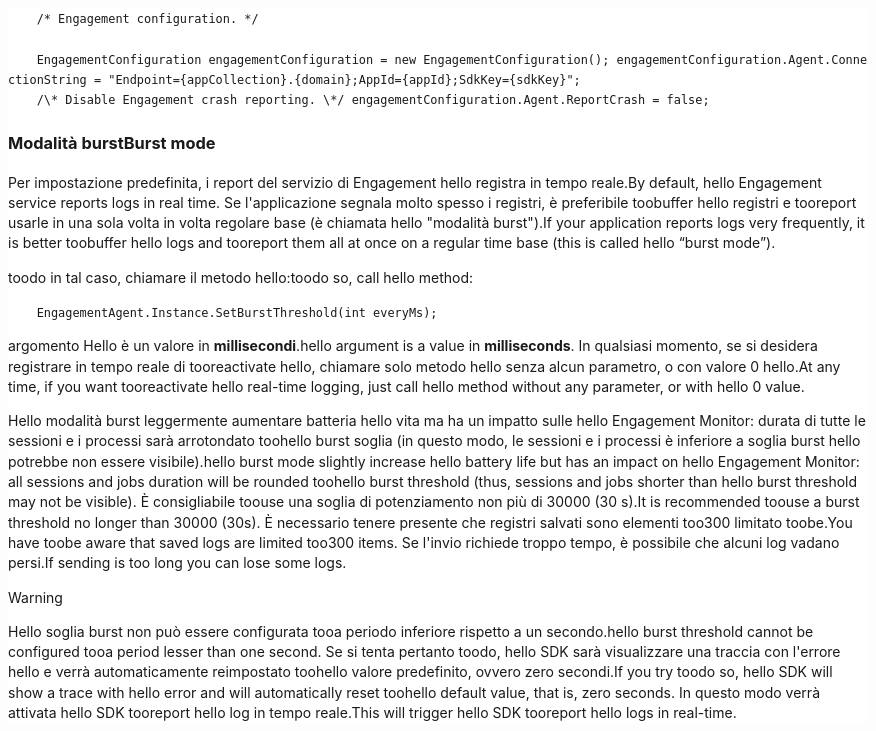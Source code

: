         /* Engagement configuration. */

        EngagementConfiguration engagementConfiguration = new EngagementConfiguration(); engagementConfiguration.Agent.ConnectionString = "Endpoint={appCollection}.{domain};AppId={appId};SdkKey={sdkKey}";
        /\* Disable Engagement crash reporting. \*/ engagementConfiguration.Agent.ReportCrash = false;

### <a name="burst-mode"></a><span data-ttu-id="5c65c-186">Modalità burst</span><span class="sxs-lookup"><span data-stu-id="5c65c-186">Burst mode</span></span>
<span data-ttu-id="5c65c-187">Per impostazione predefinita, i report del servizio di Engagement hello registra in tempo reale.</span><span class="sxs-lookup"><span data-stu-id="5c65c-187">By default, hello Engagement service reports logs in real time.</span></span> <span data-ttu-id="5c65c-188">Se l'applicazione segnala molto spesso i registri, è preferibile toobuffer hello registri e tooreport usarle in una sola volta in volta regolare base (è chiamata hello "modalità burst").</span><span class="sxs-lookup"><span data-stu-id="5c65c-188">If your application reports logs very frequently, it is better toobuffer hello logs and tooreport them all at once on a regular time base (this is called hello “burst mode”).</span></span>

<span data-ttu-id="5c65c-189">toodo in tal caso, chiamare il metodo hello:</span><span class="sxs-lookup"><span data-stu-id="5c65c-189">toodo so, call hello method:</span></span>

        EngagementAgent.Instance.SetBurstThreshold(int everyMs);

<span data-ttu-id="5c65c-190">argomento Hello è un valore in **millisecondi**.</span><span class="sxs-lookup"><span data-stu-id="5c65c-190">hello argument is a value in **milliseconds**.</span></span> <span data-ttu-id="5c65c-191">In qualsiasi momento, se si desidera registrare in tempo reale di tooreactivate hello, chiamare solo metodo hello senza alcun parametro, o con valore 0 hello.</span><span class="sxs-lookup"><span data-stu-id="5c65c-191">At any time, if you want tooreactivate hello real-time logging, just call hello method without any parameter, or with hello 0 value.</span></span>

<span data-ttu-id="5c65c-192">Hello modalità burst leggermente aumentare batteria hello vita ma ha un impatto sulle hello Engagement Monitor: durata di tutte le sessioni e i processi sarà arrotondato toohello burst soglia (in questo modo, le sessioni e i processi è inferiore a soglia burst hello potrebbe non essere visibile).</span><span class="sxs-lookup"><span data-stu-id="5c65c-192">hello burst mode slightly increase hello battery life but has an impact on hello Engagement Monitor: all sessions and jobs duration will be rounded toohello burst threshold (thus, sessions and jobs shorter than hello burst threshold may not be visible).</span></span> <span data-ttu-id="5c65c-193">È consigliabile toouse una soglia di potenziamento non più di 30000 (30 s).</span><span class="sxs-lookup"><span data-stu-id="5c65c-193">It is recommended toouse a burst threshold no longer than 30000 (30s).</span></span> <span data-ttu-id="5c65c-194">È necessario tenere presente che registri salvati sono elementi too300 limitato toobe.</span><span class="sxs-lookup"><span data-stu-id="5c65c-194">You have toobe aware that saved logs are limited too300 items.</span></span> <span data-ttu-id="5c65c-195">Se l'invio richiede troppo tempo, è possibile che alcuni log vadano persi.</span><span class="sxs-lookup"><span data-stu-id="5c65c-195">If sending is too long you can lose some logs.</span></span>

> [!WARNING]
> <span data-ttu-id="5c65c-196">Hello soglia burst non può essere configurata tooa periodo inferiore rispetto a un secondo.</span><span class="sxs-lookup"><span data-stu-id="5c65c-196">hello burst threshold cannot be configured tooa period lesser than one second.</span></span> <span data-ttu-id="5c65c-197">Se si tenta pertanto toodo, hello SDK sarà visualizzare una traccia con l'errore hello e verrà automaticamente reimpostato toohello valore predefinito, ovvero zero secondi.</span><span class="sxs-lookup"><span data-stu-id="5c65c-197">If you try toodo so, hello SDK will show a trace with hello error and will automatically reset toohello default value, that is, zero seconds.</span></span> <span data-ttu-id="5c65c-198">In questo modo verrà attivata hello SDK tooreport hello log in tempo reale.</span><span class="sxs-lookup"><span data-stu-id="5c65c-198">This will trigger hello SDK tooreport hello logs in real-time.</span></span>
> 
> 

